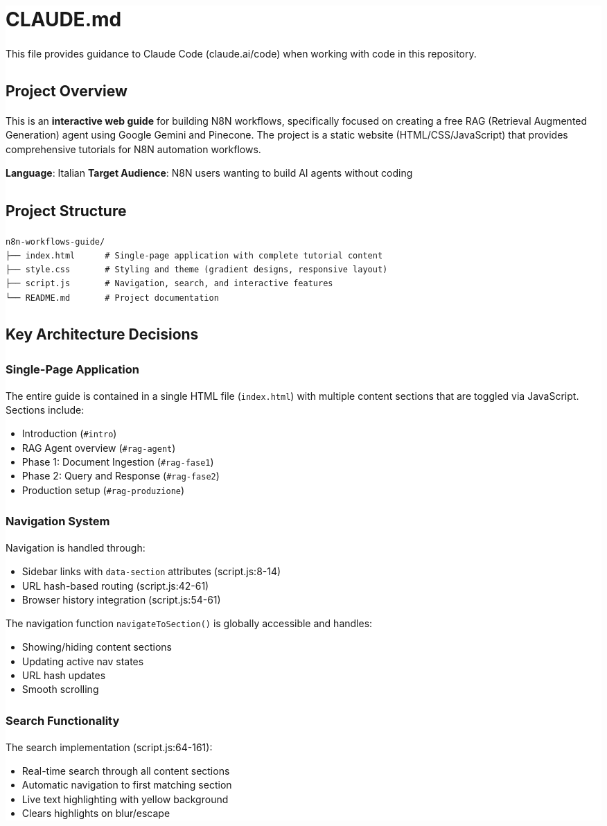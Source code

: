 # CLAUDE.md

This file provides guidance to Claude Code (claude.ai/code) when working with code in this repository.

## Project Overview

This is an **interactive web guide** for building N8N workflows, specifically focused on creating a free RAG (Retrieval Augmented Generation) agent using Google Gemini and Pinecone. The project is a static website (HTML/CSS/JavaScript) that provides comprehensive tutorials for N8N automation workflows.

**Language**: Italian
**Target Audience**: N8N users wanting to build AI agents without coding

## Project Structure

```
n8n-workflows-guide/
├── index.html      # Single-page application with complete tutorial content
├── style.css       # Styling and theme (gradient designs, responsive layout)
├── script.js       # Navigation, search, and interactive features
└── README.md       # Project documentation
```

## Key Architecture Decisions

### Single-Page Application
The entire guide is contained in a single HTML file (`index.html`) with multiple content sections that are toggled via JavaScript. Sections include:
- Introduction (`#intro`)
- RAG Agent overview (`#rag-agent`)
- Phase 1: Document Ingestion (`#rag-fase1`)
- Phase 2: Query and Response (`#rag-fase2`)
- Production setup (`#rag-produzione`)

### Navigation System
Navigation is handled through:
- Sidebar links with `data-section` attributes (script.js:8-14)
- URL hash-based routing (script.js:42-61)
- Browser history integration (script.js:54-61)

The navigation function `navigateToSection()` is globally accessible and handles:
- Showing/hiding content sections
- Updating active nav states
- URL hash updates
- Smooth scrolling

### Search Functionality
The search implementation (script.js:64-161):
- Real-time search through all content sections
- Automatic navigation to first matching section
- Live text highlighting with yellow background
- Clears highlights on blur/escape
